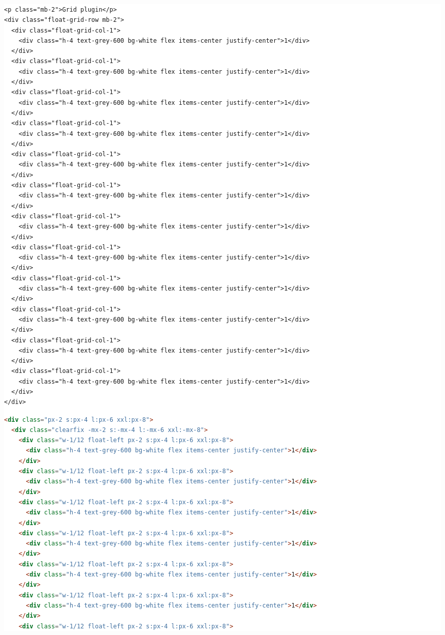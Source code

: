     <p class="mb-2">Grid plugin</p>
    <div class="float-grid-row mb-2">
      <div class="float-grid-col-1">
        <div class="h-4 text-grey-600 bg-white flex items-center justify-center">1</div>
      </div>
      <div class="float-grid-col-1">
        <div class="h-4 text-grey-600 bg-white flex items-center justify-center">1</div>
      </div>
      <div class="float-grid-col-1">
        <div class="h-4 text-grey-600 bg-white flex items-center justify-center">1</div>
      </div>
      <div class="float-grid-col-1">
        <div class="h-4 text-grey-600 bg-white flex items-center justify-center">1</div>
      </div>
      <div class="float-grid-col-1">
        <div class="h-4 text-grey-600 bg-white flex items-center justify-center">1</div>
      </div>
      <div class="float-grid-col-1">
        <div class="h-4 text-grey-600 bg-white flex items-center justify-center">1</div>
      </div>
      <div class="float-grid-col-1">
        <div class="h-4 text-grey-600 bg-white flex items-center justify-center">1</div>
      </div>
      <div class="float-grid-col-1">
        <div class="h-4 text-grey-600 bg-white flex items-center justify-center">1</div>
      </div>
      <div class="float-grid-col-1">
        <div class="h-4 text-grey-600 bg-white flex items-center justify-center">1</div>
      </div>
      <div class="float-grid-col-1">
        <div class="h-4 text-grey-600 bg-white flex items-center justify-center">1</div>
      </div>
      <div class="float-grid-col-1">
        <div class="h-4 text-grey-600 bg-white flex items-center justify-center">1</div>
      </div>
      <div class="float-grid-col-1">
        <div class="h-4 text-grey-600 bg-white flex items-center justify-center">1</div>
      </div>
    </div>
  </div>
</Preview>

```html
<div class="px-2 s:px-4 l:px-6 xxl:px-8">
  <div class="clearfix -mx-2 s:-mx-4 l:-mx-6 xxl:-mx-8">
    <div class="w-1/12 float-left px-2 s:px-4 l:px-6 xxl:px-8">
      <div class="h-4 text-grey-600 bg-white flex items-center justify-center">1</div>
    </div>
    <div class="w-1/12 float-left px-2 s:px-4 l:px-6 xxl:px-8">
      <div class="h-4 text-grey-600 bg-white flex items-center justify-center">1</div>
    </div>
    <div class="w-1/12 float-left px-2 s:px-4 l:px-6 xxl:px-8">
      <div class="h-4 text-grey-600 bg-white flex items-center justify-center">1</div>
    </div>
    <div class="w-1/12 float-left px-2 s:px-4 l:px-6 xxl:px-8">
      <div class="h-4 text-grey-600 bg-white flex items-center justify-center">1</div>
    </div>
    <div class="w-1/12 float-left px-2 s:px-4 l:px-6 xxl:px-8">
      <div class="h-4 text-grey-600 bg-white flex items-center justify-center">1</div>
    </div>
    <div class="w-1/12 float-left px-2 s:px-4 l:px-6 xxl:px-8">
      <div class="h-4 text-grey-600 bg-white flex items-center justify-center">1</div>
    </div>
    <div class="w-1/12 float-left px-2 s:px-4 l:px-6 xxl:px-8">
```